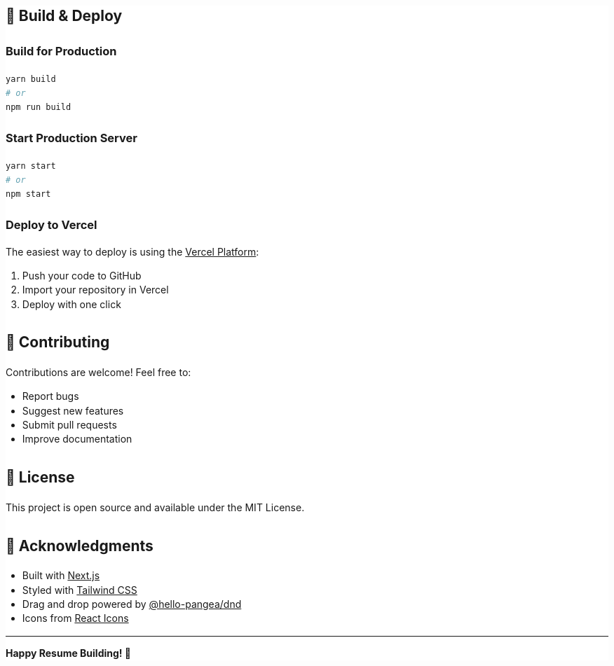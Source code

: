 ## 🚀 Build & Deploy

### Build for Production

```bash
yarn build
# or
npm run build
```

### Start Production Server

```bash
yarn start
# or
npm start
```

### Deploy to Vercel

The easiest way to deploy is using the [Vercel Platform](https://vercel.com/new):

1. Push your code to GitHub
2. Import your repository in Vercel
3. Deploy with one click

## 🤝 Contributing

Contributions are welcome! Feel free to:

- Report bugs
- Suggest new features
- Submit pull requests
- Improve documentation

## 📝 License

This project is open source and available under the MIT License.

## 🙏 Acknowledgments

- Built with [Next.js](https://nextjs.org/)
- Styled with [Tailwind CSS](https://tailwindcss.com/)
- Drag and drop powered by [@hello-pangea/dnd](https://github.com/hello-pangea/dnd)
- Icons from [React Icons](https://react-icons.github.io/react-icons/)

---

**Happy Resume Building! 🎉**
